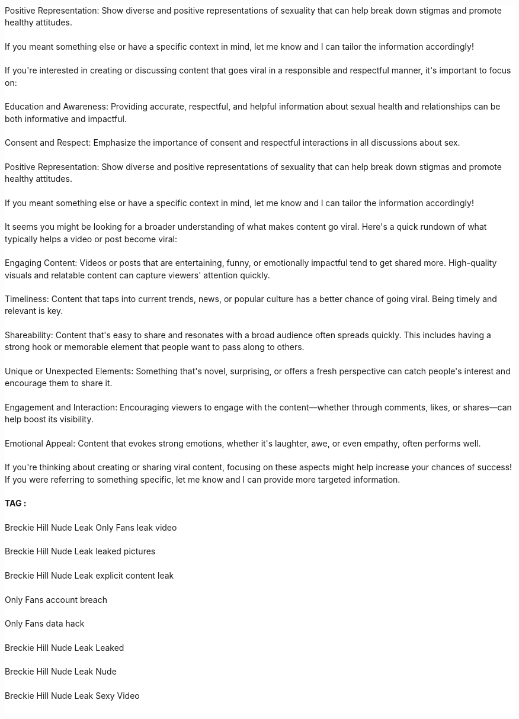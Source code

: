 Positive Representation: Show diverse and positive representations of sexuality that can help break down stigmas and promote healthy attitudes.
<br><br>
If you meant something else or have a specific context in mind, let me know and I can tailor the information accordingly!
<br><br>
If you're interested in creating or discussing content that goes viral in a responsible and respectful manner, it's important to focus on:
<br><br>
Education and Awareness: Providing accurate, respectful, and helpful information about sexual health and relationships can be both informative and impactful.
<br><br>
Consent and Respect: Emphasize the importance of consent and respectful interactions in all discussions about sex.
<br><br>
Positive Representation: Show diverse and positive representations of sexuality that can help break down stigmas and promote healthy attitudes.
<br><br>
If you meant something else or have a specific context in mind, let me know and I can tailor the information accordingly!
<br><br>
It seems you might be looking for a broader understanding of what makes content go viral. Here's a quick rundown of what typically helps a video or post become viral:
<br><br>
Engaging Content: Videos or posts that are entertaining, funny, or emotionally impactful tend to get shared more. High-quality visuals and relatable content can capture viewers' attention quickly.
<br><br>
Timeliness: Content that taps into current trends, news, or popular culture has a better chance of going viral. Being timely and relevant is key.
<br><br>
Shareability: Content that's easy to share and resonates with a broad audience often spreads quickly. This includes having a strong hook or memorable element that people want to pass along to others.
<br><br>
Unique or Unexpected Elements: Something that's novel, surprising, or offers a fresh perspective can catch people's interest and encourage them to share it.
<br><br>
Engagement and Interaction: Encouraging viewers to engage with the content—whether through comments, likes, or shares—can help boost its visibility.
<br><br>
Emotional Appeal: Content that evokes strong emotions, whether it's laughter, awe, or even empathy, often performs well.
<br><br>
If you're thinking about creating or sharing viral content, focusing on these aspects might help increase your chances of success! If you were referring to something specific, let me know and I can provide more targeted information.
<br><br>
<strong>TAG :</strong>
<br><br>
Breckie Hill Nude Leak Only Fans leak video
<br><br>
Breckie Hill Nude Leak leaked pictures
<br><br>
Breckie Hill Nude Leak explicit content leak
<br><br>
Only Fans account breach
<br><br>
Only Fans data hack
<br><br>
Breckie Hill Nude Leak Leaked
<br><br>
Breckie Hill Nude Leak Nude
<br><br>
Breckie Hill Nude Leak Sexy Video
<br><br>